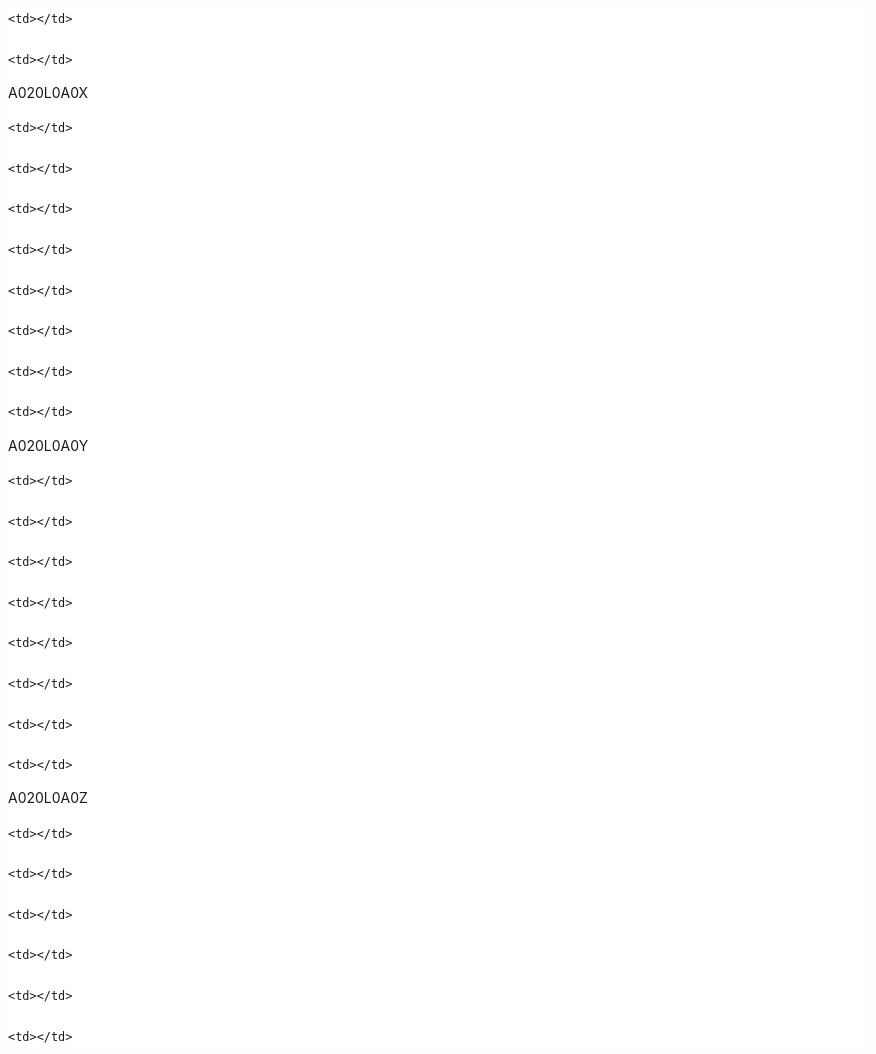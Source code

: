     <td></td>
    
    <td></td>
    

</tr>

<tr>
    <td>A020L0A0X</td>
    
    <td></td>
    
    <td></td>
    
    <td></td>
    
    <td></td>
    
    <td></td>
    
    <td></td>
    
    <td></td>
    
    <td></td>
    

</tr>

<tr>
    <td>A020L0A0Y</td>
    
    <td></td>
    
    <td></td>
    
    <td></td>
    
    <td></td>
    
    <td></td>
    
    <td></td>
    
    <td></td>
    
    <td></td>
    

</tr>

<tr>
    <td>A020L0A0Z</td>
    
    <td></td>
    
    <td></td>
    
    <td></td>
    
    <td></td>
    
    <td></td>
    
    <td></td>
    